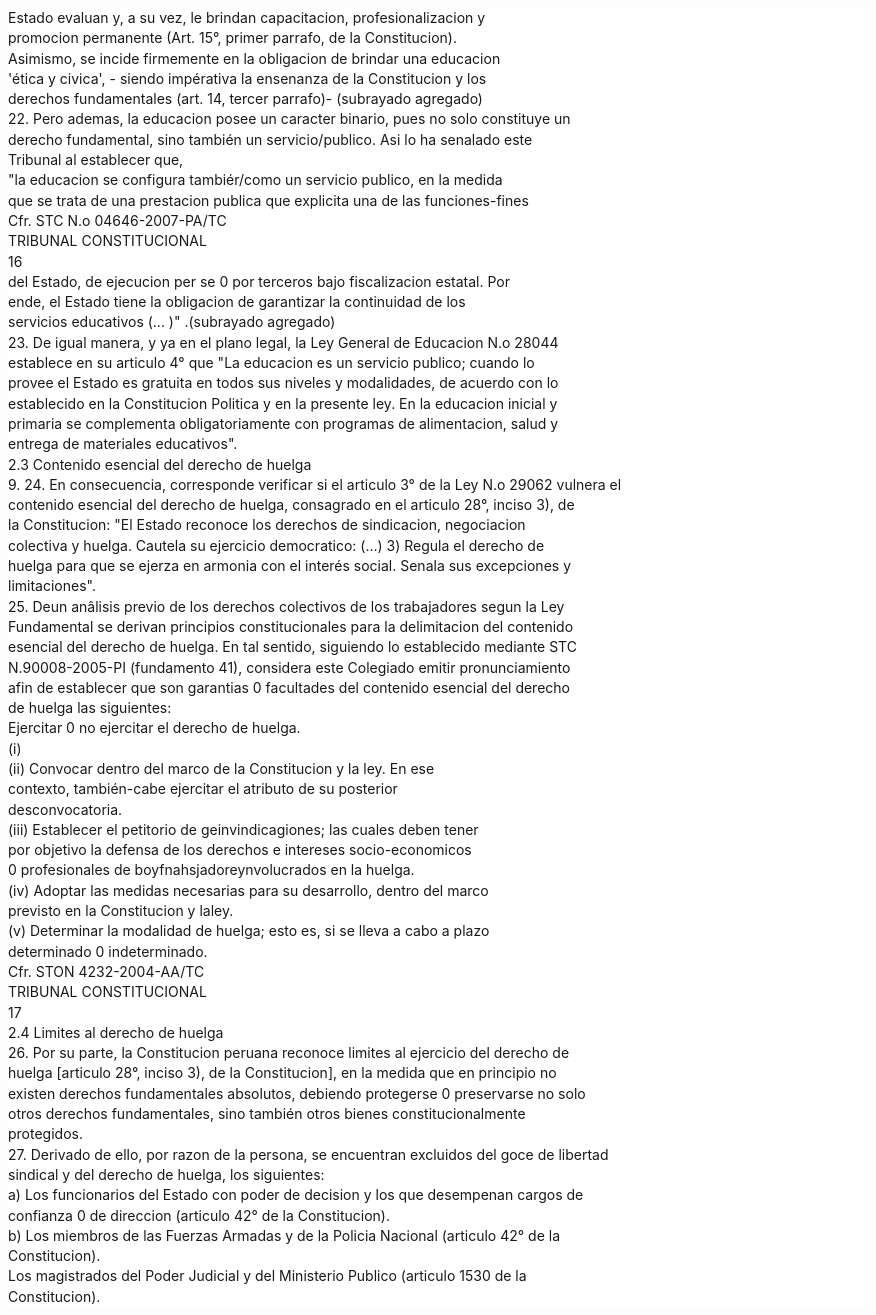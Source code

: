 Estado evaluan y, a su vez, le brindan capacitacion, profesionalizacion y  
promocion permanente (Art. 15°, primer parrafo, de la Constitucion).  
Asimismo, se incide firmemente en la obligacion de brindar una educacion  
'ética y civica', - siendo impérativa la ensenanza de la Constitucion y los  
derechos fundamentales (art. 14, tercer parrafo)- (subrayado agregado)  
22. Pero ademas, la educacion posee un caracter binario, pues no solo constituye un  
derecho fundamental, sino también un servicio/publico. Asi lo ha senalado este  
Tribunal al establecer que,  
"la educacion se configura tambiér/como un servicio publico, en la medida  
que se trata de una prestacion publica que explicita una de las funciones-fines  
Cfr. STC N.o 04646-2007-PA/TC  
TRIBUNAL CONSTITUCIONAL  
16  
del Estado, de ejecucion per se 0 por terceros bajo fiscalizacion estatal. Por  
ende, el Estado tiene la obligacion de garantizar la continuidad de los  
servicios educativos (... )" .(subrayado agregado)  
23. De igual manera, y ya en el plano legal, la Ley General de Educacion N.o 28044  
establece en su articulo 4° que "La educacion es un servicio publico; cuando lo  
provee el Estado es gratuita en todos sus niveles y modalidades, de acuerdo con lo  
establecido en la Constitucion Politica y en la presente ley. En la educacion inicial y  
primaria se complementa obligatoriamente con programas de alimentacion, salud y  
entrega de materiales educativos".  
2.3 Contenido esencial del derecho de huelga  
9. 24. En consecuencia, corresponde verificar si el articulo 3° de la Ley N.o 29062 vulnera el  
contenido esencial del derecho de huelga, consagrado en el articulo 28°, inciso 3), de  
la Constitucion: "El Estado reconoce los derechos de sindicacion, negociacion  
colectiva y huelga. Cautela su ejercicio democratico: (...) 3) Regula el derecho de  
huelga para que se ejerza en armonia con el interés social. Senala sus excepciones y  
limitaciones".  
25. Deun anâlisis previo de los derechos colectivos de los trabajadores segun la Ley  
Fundamental se derivan principios constitucionales para la delimitacion del contenido  
esencial del derecho de huelga. En tal sentido, siguiendo lo establecido mediante STC  
N.90008-2005-PI (fundamento 41), considera este Colegiado emitir pronunciamiento  
afin de establecer que son garantias 0 facultades del contenido esencial del derecho  
de huelga las siguientes:  
Ejercitar 0 no ejercitar el derecho de huelga.  
(i)  
(ii) Convocar dentro del marco de la Constitucion y la ley. En ese  
contexto, también-cabe ejercitar el atributo de su posterior  
desconvocatoria.  
(iii) Establecer el petitorio de geinvindicagiones; las cuales deben tener  
por objetivo la defensa de los derechos e intereses socio-economicos  
0 profesionales de boyfnahsjadoreynvolucrados en la huelga.  
(iv) Adoptar las medidas necesarias para su desarrollo, dentro del marco  
previsto en la Constitucion y laley.  
(v) Determinar la modalidad de huelga; esto es, si se lleva a cabo a plazo  
determinado 0 indeterminado.  
Cfr. STON 4232-2004-AA/TC  
TRIBUNAL CONSTITUCIONAL  
17  
2.4 Limites al derecho de huelga  
26. Por su parte, la Constitucion peruana reconoce limites al ejercicio del derecho de  
huelga [articulo 28°, inciso 3), de la Constitucion], en la medida que en principio no  
existen derechos fundamentales absolutos, debiendo protegerse 0 preservarse no solo  
otros derechos fundamentales, sino también otros bienes constitucionalmente  
protegidos.  
27. Derivado de ello, por razon de la persona, se encuentran excluidos del goce de libertad  
sindical y del derecho de huelga, los siguientes:  
a) Los funcionarios del Estado con poder de decision y los que desempenan cargos de  
confianza 0 de direccion (articulo 42° de la Constitucion).  
b) Los miembros de las Fuerzas Armadas y de la Policia Nacional (articulo 42° de la  
Constitucion).  
Los magistrados del Poder Judicial y del Ministerio Publico (articulo 1530 de la  
Constitucion).  